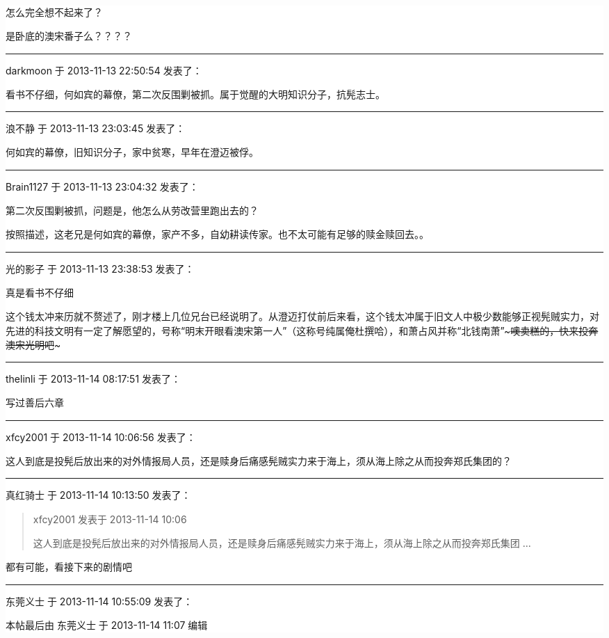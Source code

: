 怎么完全想不起来了？

是卧底的澳宋番子么？？？？

---------

darkmoon 于 2013-11-13 22:50:54 发表了：

看书不仔细，何如宾的幕僚，第二次反围剿被抓。属于觉醒的大明知识分子，抗髡志士。

---------

浪不静 于 2013-11-13 23:03:45 发表了：

何如宾的幕僚，旧知识分子，家中贫寒，早年在澄迈被俘。

---------

Brain1127 于 2013-11-13 23:04:32 发表了：

第二次反围剿被抓，问题是，他怎么从劳改营里跑出去的？

按照描述，这老兄是何如宾的幕僚，家产不多，自幼耕读传家。也不太可能有足够的赎金赎回去。。

---------

光的影子 于 2013-11-13 23:38:53 发表了：

真是看书不仔细

这个钱太冲来历就不赘述了，刚才楼上几位兄台已经说明了。从澄迈打仗前后来看，这个钱太冲属于旧文人中极少数能够正视髡贼实力，对先进的科技文明有一定了解愿望的，号称“明末开眼看澳宋第一人”（这称号纯属俺杜撰哈），和萧占风并称“北钱南萧”~~~噢卖糕的，快来投奔澳宋光明吧~~~

---------

thelinli 于 2013-11-14 08:17:51 发表了：

写过善后六章

---------

xfcy2001 于 2013-11-14 10:06:56 发表了：

这人到底是投髡后放出来的对外情报局人员，还是赎身后痛感髡贼实力来于海上，须从海上除之从而投奔郑氏集团的？

---------

真红骑士 于 2013-11-14 10:13:50 发表了：

> xfcy2001 发表于 2013-11-14 10:06
> 
> 这人到底是投髡后放出来的对外情报局人员，还是赎身后痛感髡贼实力来于海上，须从海上除之从而投奔郑氏集团 ...



都有可能，看接下来的剧情吧

---------

东莞义士 于 2013-11-14 10:55:09 发表了：

本帖最后由 东莞义士 于 2013-11-14 11:07 编辑 
